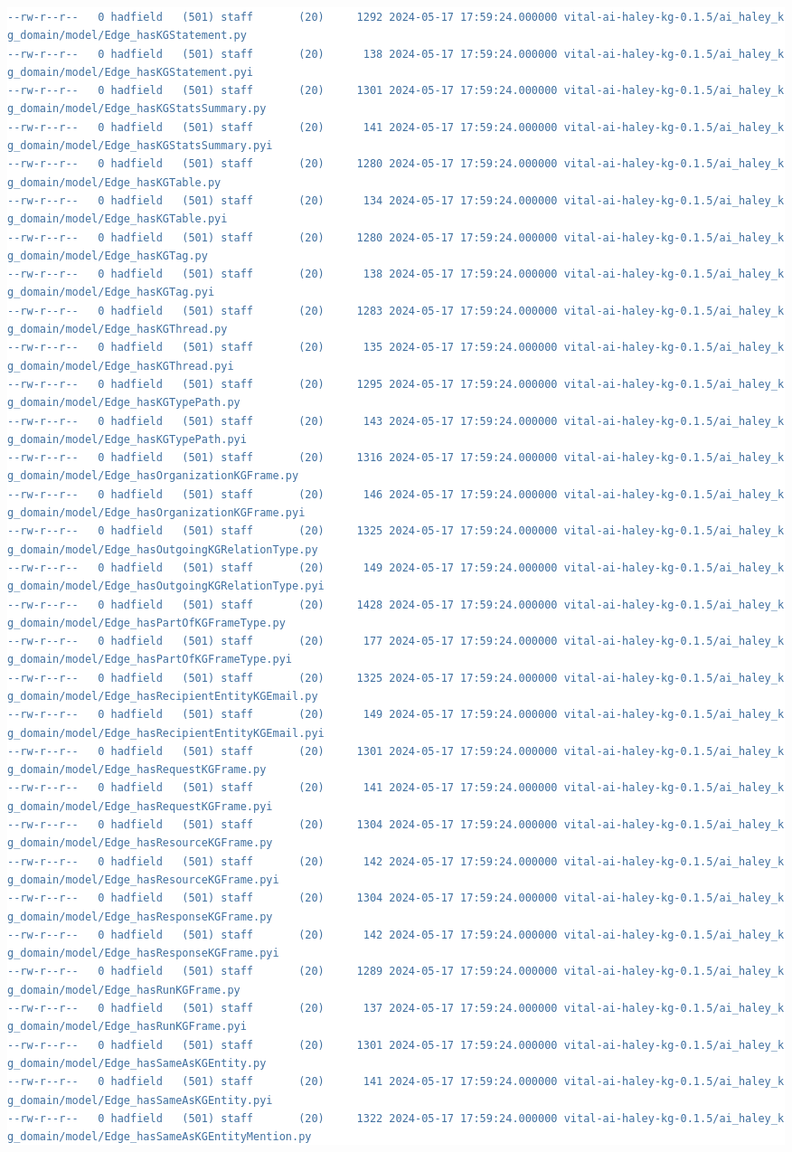 ```diff
--rw-r--r--   0 hadfield   (501) staff       (20)     1292 2024-05-17 17:59:24.000000 vital-ai-haley-kg-0.1.5/ai_haley_kg_domain/model/Edge_hasKGStatement.py
--rw-r--r--   0 hadfield   (501) staff       (20)      138 2024-05-17 17:59:24.000000 vital-ai-haley-kg-0.1.5/ai_haley_kg_domain/model/Edge_hasKGStatement.pyi
--rw-r--r--   0 hadfield   (501) staff       (20)     1301 2024-05-17 17:59:24.000000 vital-ai-haley-kg-0.1.5/ai_haley_kg_domain/model/Edge_hasKGStatsSummary.py
--rw-r--r--   0 hadfield   (501) staff       (20)      141 2024-05-17 17:59:24.000000 vital-ai-haley-kg-0.1.5/ai_haley_kg_domain/model/Edge_hasKGStatsSummary.pyi
--rw-r--r--   0 hadfield   (501) staff       (20)     1280 2024-05-17 17:59:24.000000 vital-ai-haley-kg-0.1.5/ai_haley_kg_domain/model/Edge_hasKGTable.py
--rw-r--r--   0 hadfield   (501) staff       (20)      134 2024-05-17 17:59:24.000000 vital-ai-haley-kg-0.1.5/ai_haley_kg_domain/model/Edge_hasKGTable.pyi
--rw-r--r--   0 hadfield   (501) staff       (20)     1280 2024-05-17 17:59:24.000000 vital-ai-haley-kg-0.1.5/ai_haley_kg_domain/model/Edge_hasKGTag.py
--rw-r--r--   0 hadfield   (501) staff       (20)      138 2024-05-17 17:59:24.000000 vital-ai-haley-kg-0.1.5/ai_haley_kg_domain/model/Edge_hasKGTag.pyi
--rw-r--r--   0 hadfield   (501) staff       (20)     1283 2024-05-17 17:59:24.000000 vital-ai-haley-kg-0.1.5/ai_haley_kg_domain/model/Edge_hasKGThread.py
--rw-r--r--   0 hadfield   (501) staff       (20)      135 2024-05-17 17:59:24.000000 vital-ai-haley-kg-0.1.5/ai_haley_kg_domain/model/Edge_hasKGThread.pyi
--rw-r--r--   0 hadfield   (501) staff       (20)     1295 2024-05-17 17:59:24.000000 vital-ai-haley-kg-0.1.5/ai_haley_kg_domain/model/Edge_hasKGTypePath.py
--rw-r--r--   0 hadfield   (501) staff       (20)      143 2024-05-17 17:59:24.000000 vital-ai-haley-kg-0.1.5/ai_haley_kg_domain/model/Edge_hasKGTypePath.pyi
--rw-r--r--   0 hadfield   (501) staff       (20)     1316 2024-05-17 17:59:24.000000 vital-ai-haley-kg-0.1.5/ai_haley_kg_domain/model/Edge_hasOrganizationKGFrame.py
--rw-r--r--   0 hadfield   (501) staff       (20)      146 2024-05-17 17:59:24.000000 vital-ai-haley-kg-0.1.5/ai_haley_kg_domain/model/Edge_hasOrganizationKGFrame.pyi
--rw-r--r--   0 hadfield   (501) staff       (20)     1325 2024-05-17 17:59:24.000000 vital-ai-haley-kg-0.1.5/ai_haley_kg_domain/model/Edge_hasOutgoingKGRelationType.py
--rw-r--r--   0 hadfield   (501) staff       (20)      149 2024-05-17 17:59:24.000000 vital-ai-haley-kg-0.1.5/ai_haley_kg_domain/model/Edge_hasOutgoingKGRelationType.pyi
--rw-r--r--   0 hadfield   (501) staff       (20)     1428 2024-05-17 17:59:24.000000 vital-ai-haley-kg-0.1.5/ai_haley_kg_domain/model/Edge_hasPartOfKGFrameType.py
--rw-r--r--   0 hadfield   (501) staff       (20)      177 2024-05-17 17:59:24.000000 vital-ai-haley-kg-0.1.5/ai_haley_kg_domain/model/Edge_hasPartOfKGFrameType.pyi
--rw-r--r--   0 hadfield   (501) staff       (20)     1325 2024-05-17 17:59:24.000000 vital-ai-haley-kg-0.1.5/ai_haley_kg_domain/model/Edge_hasRecipientEntityKGEmail.py
--rw-r--r--   0 hadfield   (501) staff       (20)      149 2024-05-17 17:59:24.000000 vital-ai-haley-kg-0.1.5/ai_haley_kg_domain/model/Edge_hasRecipientEntityKGEmail.pyi
--rw-r--r--   0 hadfield   (501) staff       (20)     1301 2024-05-17 17:59:24.000000 vital-ai-haley-kg-0.1.5/ai_haley_kg_domain/model/Edge_hasRequestKGFrame.py
--rw-r--r--   0 hadfield   (501) staff       (20)      141 2024-05-17 17:59:24.000000 vital-ai-haley-kg-0.1.5/ai_haley_kg_domain/model/Edge_hasRequestKGFrame.pyi
--rw-r--r--   0 hadfield   (501) staff       (20)     1304 2024-05-17 17:59:24.000000 vital-ai-haley-kg-0.1.5/ai_haley_kg_domain/model/Edge_hasResourceKGFrame.py
--rw-r--r--   0 hadfield   (501) staff       (20)      142 2024-05-17 17:59:24.000000 vital-ai-haley-kg-0.1.5/ai_haley_kg_domain/model/Edge_hasResourceKGFrame.pyi
--rw-r--r--   0 hadfield   (501) staff       (20)     1304 2024-05-17 17:59:24.000000 vital-ai-haley-kg-0.1.5/ai_haley_kg_domain/model/Edge_hasResponseKGFrame.py
--rw-r--r--   0 hadfield   (501) staff       (20)      142 2024-05-17 17:59:24.000000 vital-ai-haley-kg-0.1.5/ai_haley_kg_domain/model/Edge_hasResponseKGFrame.pyi
--rw-r--r--   0 hadfield   (501) staff       (20)     1289 2024-05-17 17:59:24.000000 vital-ai-haley-kg-0.1.5/ai_haley_kg_domain/model/Edge_hasRunKGFrame.py
--rw-r--r--   0 hadfield   (501) staff       (20)      137 2024-05-17 17:59:24.000000 vital-ai-haley-kg-0.1.5/ai_haley_kg_domain/model/Edge_hasRunKGFrame.pyi
--rw-r--r--   0 hadfield   (501) staff       (20)     1301 2024-05-17 17:59:24.000000 vital-ai-haley-kg-0.1.5/ai_haley_kg_domain/model/Edge_hasSameAsKGEntity.py
--rw-r--r--   0 hadfield   (501) staff       (20)      141 2024-05-17 17:59:24.000000 vital-ai-haley-kg-0.1.5/ai_haley_kg_domain/model/Edge_hasSameAsKGEntity.pyi
--rw-r--r--   0 hadfield   (501) staff       (20)     1322 2024-05-17 17:59:24.000000 vital-ai-haley-kg-0.1.5/ai_haley_kg_domain/model/Edge_hasSameAsKGEntityMention.py
```
